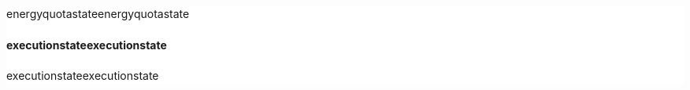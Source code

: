 <span data-ttu-id="19a7e-484">energyquotastate</span><span class="sxs-lookup"><span data-stu-id="19a7e-484">energyquotastate</span></span>

#### [<a name="executionstate"></a><span data-ttu-id="19a7e-485">executionstate</span><span class="sxs-lookup"><span data-stu-id="19a7e-485">executionstate</span></span>](https://docs.microsoft.com/uwp/api/windows.system.executionstate)

<span data-ttu-id="19a7e-486">executionstate</span><span class="sxs-lookup"><span data-stu-id="19a7e-486">executionstate</span></span>

